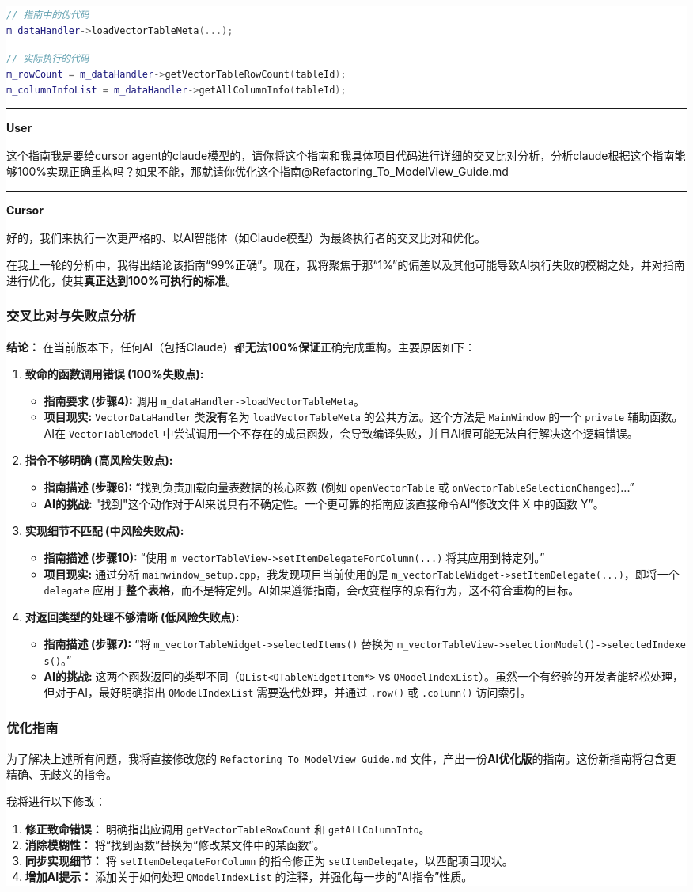 ```cpp
// 指南中的伪代码
m_dataHandler->loadVectorTableMeta(...); 
```

```cpp
// 实际执行的代码
m_rowCount = m_dataHandler->getVectorTableRowCount(tableId);
m_columnInfoList = m_dataHandler->getAllColumnInfo(tableId);
```

---

**User**

这个指南我是要给cursor agent的claude模型的，请你将这个指南和我具体项目代码进行详细的交叉比对分析，分析claude根据这个指南能够100%实现正确重构吗？如果不能，那就请你优化这个指南@Refactoring_To_ModelView_Guide.md 

---

**Cursor**

好的，我们来执行一次更严格的、以AI智能体（如Claude模型）为最终执行者的交叉比对和优化。

在我上一轮的分析中，我得出结论该指南“99%正确”。现在，我将聚焦于那“1%”的偏差以及其他可能导致AI执行失败的模糊之处，并对指南进行优化，使其**真正达到100%可执行的标准**。

### 交叉比对与失败点分析

**结论：** 在当前版本下，任何AI（包括Claude）都**无法100%保证**正确完成重构。主要原因如下：

1.  **致命的函数调用错误 (100%失败点):**
    *   **指南要求 (步骤4):** 调用 `m_dataHandler->loadVectorTableMeta`。
    *   **项目现实:** `VectorDataHandler` 类**没有**名为 `loadVectorTableMeta` 的公共方法。这个方法是 `MainWindow` 的一个 `private` 辅助函数。AI在 `VectorTableModel` 中尝试调用一个不存在的成员函数，会导致编译失败，并且AI很可能无法自行解决这个逻辑错误。

2.  **指令不够明确 (高风险失败点):**
    *   **指南描述 (步骤6):** “找到负责加载向量表数据的核心函数 (例如 `openVectorTable` 或 `onVectorTableSelectionChanged`)...”
    *   **AI的挑战:** "找到"这个动作对于AI来说具有不确定性。一个更可靠的指南应该直接命令AI“修改文件 X 中的函数 Y”。

3.  **实现细节不匹配 (中风险失败点):**
    *   **指南描述 (步骤10):** “使用 `m_vectorTableView->setItemDelegateForColumn(...)` 将其应用到特定列。”
    *   **项目现实:** 通过分析 `mainwindow_setup.cpp`，我发现项目当前使用的是 `m_vectorTableWidget->setItemDelegate(...)`，即将一个 `delegate` 应用于**整个表格**，而不是特定列。AI如果遵循指南，会改变程序的原有行为，这不符合重构的目标。

4.  **对返回类型的处理不够清晰 (低风险失败点):**
    *   **指南描述 (步骤7):** “将 `m_vectorTableWidget->selectedItems()` 替换为 `m_vectorTableView->selectionModel()->selectedIndexes()`。”
    *   **AI的挑战:** 这两个函数返回的类型不同（`QList<QTableWidgetItem*>` vs `QModelIndexList`）。虽然一个有经验的开发者能轻松处理，但对于AI，最好明确指出 `QModelIndexList` 需要迭代处理，并通过 `.row()` 或 `.column()` 访问索引。

### 优化指南

为了解决上述所有问题，我将直接修改您的 `Refactoring_To_ModelView_Guide.md` 文件，产出一份**AI优化版**的指南。这份新指南将包含更精确、无歧义的指令。

我将进行以下修改：

1.  **修正致命错误：** 明确指出应调用 `getVectorTableRowCount` 和 `getAllColumnInfo`。
2.  **消除模糊性：** 将“找到函数”替换为“修改某文件中的某函数”。
3.  **同步实现细节：** 将 `setItemDelegateForColumn` 的指令修正为 `setItemDelegate`，以匹配项目现状。
4.  **增加AI提示：** 添加关于如何处理 `QModelIndexList` 的注释，并强化每一步的“AI指令”性质。
